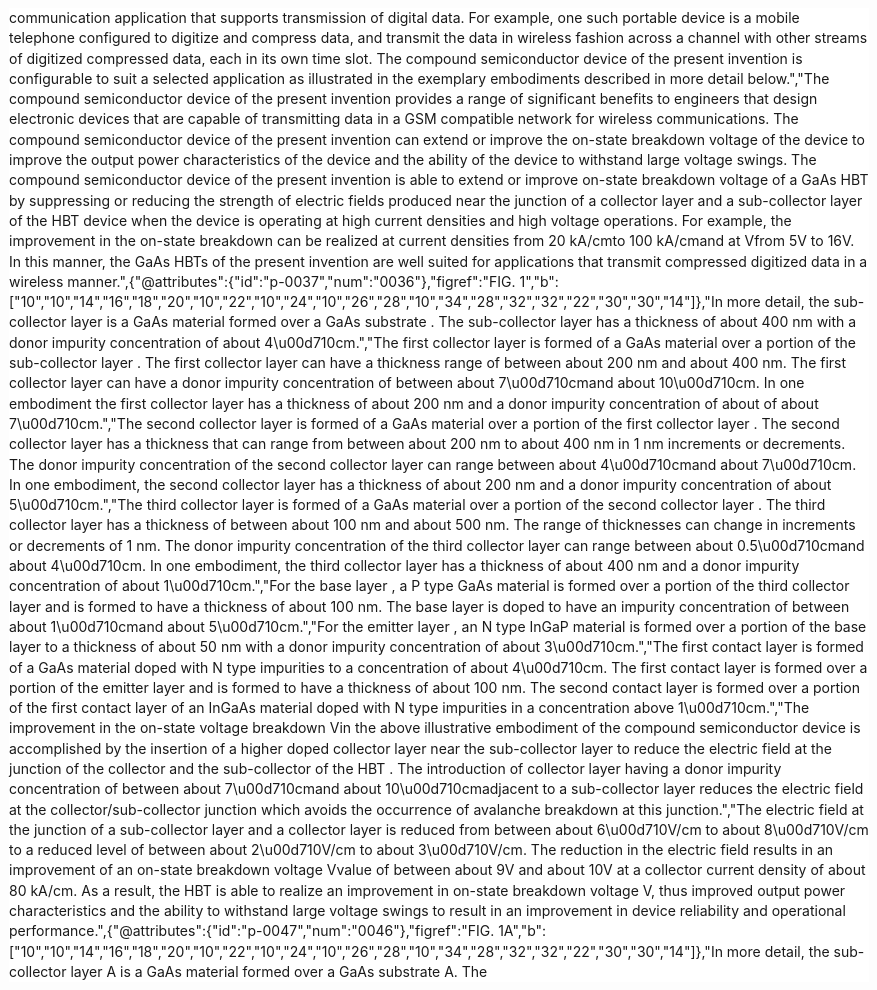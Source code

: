 communication application that supports transmission of digital data. For example, one such portable device is a mobile telephone configured to digitize and compress data, and transmit the data in wireless fashion across a channel with other streams of digitized compressed data, each in its own time slot. The compound semiconductor device of the present invention is configurable to suit a selected application as illustrated in the exemplary embodiments described in more detail below.","The compound semiconductor device of the present invention provides a range of significant benefits to engineers that design electronic devices that are capable of transmitting data in a GSM compatible network for wireless communications. The compound semiconductor device of the present invention can extend or improve the on-state breakdown voltage of the device to improve the output power characteristics of the device and the ability of the device to withstand large voltage swings. The compound semiconductor device of the present invention is able to extend or improve on-state breakdown voltage of a GaAs HBT by suppressing or reducing the strength of electric fields produced near the junction of a collector layer and a sub-collector layer of the HBT device when the device is operating at high current densities and high voltage operations. For example, the improvement in the on-state breakdown can be realized at current densities from 20 kA\/cmto 100 kA\/cmand at Vfrom 5V to 16V. In this manner, the GaAs HBTs of the present invention are well suited for applications that transmit compressed digitized data in a wireless manner.",{"@attributes":{"id":"p-0037","num":"0036"},"figref":"FIG. 1","b":["10","10","14","16","18","20","10","22","10","24","10","26","28","10","34","28","32","32","22","30","30","14"]},"In more detail, the sub-collector layer  is a GaAs material formed over a GaAs substrate . The sub-collector layer  has a thickness of about 400 nm with a donor impurity concentration of about 4\u00d710cm.","The first collector layer  is formed of a GaAs material over a portion of the sub-collector layer . The first collector layer  can have a thickness range of between about 200 nm and about 400 nm. The first collector layer  can have a donor impurity concentration of between about 7\u00d710cmand about 10\u00d710cm. In one embodiment the first collector layer  has a thickness of about 200 nm and a donor impurity concentration of about of about 7\u00d710cm.","The second collector layer  is formed of a GaAs material over a portion of the first collector layer . The second collector layer  has a thickness that can range from between about 200 nm to about 400 nm in 1 nm increments or decrements. The donor impurity concentration of the second collector layer  can range between about 4\u00d710cmand about 7\u00d710cm. In one embodiment, the second collector layer  has a thickness of about 200 nm and a donor impurity concentration of about 5\u00d710cm.","The third collector layer  is formed of a GaAs material over a portion of the second collector layer . The third collector layer  has a thickness of between about 100 nm and about 500 nm. The range of thicknesses can change in increments or decrements of 1 nm. The donor impurity concentration of the third collector layer  can range between about 0.5\u00d710cmand about 4\u00d710cm. In one embodiment, the third collector layer  has a thickness of about 400 nm and a donor impurity concentration of about 1\u00d710cm.","For the base layer , a P type GaAs material is formed over a portion of the third collector layer  and is formed to have a thickness of about 100 nm. The base layer  is doped to have an impurity concentration of between about 1\u00d710cmand about 5\u00d710cm.","For the emitter layer , an N type InGaP material is formed over a portion of the base layer  to a thickness of about 50 nm with a donor impurity concentration of about 3\u00d710cm.","The first contact layer  is formed of a GaAs material doped with N type impurities to a concentration of about 4\u00d710cm. The first contact layer  is formed over a portion of the emitter layer  and is formed to have a thickness of about 100 nm. The second contact layer  is formed over a portion of the first contact layer  of an InGaAs material doped with N type impurities in a concentration above 1\u00d710cm.","The improvement in the on-state voltage breakdown Vin the above illustrative embodiment of the compound semiconductor device is accomplished by the insertion of a higher doped collector layer near the sub-collector layer to reduce the electric field at the junction of the collector and the sub-collector of the HBT . The introduction of collector layer having a donor impurity concentration of between about 7\u00d710cmand about 10\u00d710cmadjacent to a sub-collector layer reduces the electric field at the collector\/sub-collector junction which avoids the occurrence of avalanche breakdown at this junction.","The electric field at the junction of a sub-collector layer and a collector layer is reduced from between about 6\u00d710V\/cm to about 8\u00d710V\/cm to a reduced level of between about 2\u00d710V\/cm to about 3\u00d710V\/cm. The reduction in the electric field results in an improvement of an on-state breakdown voltage Vvalue of between about 9V and about 10V at a collector current density of about 80 kA\/cm. As a result, the HBT  is able to realize an improvement in on-state breakdown voltage V, thus improved output power characteristics and the ability to withstand large voltage swings to result in an improvement in device reliability and operational performance.",{"@attributes":{"id":"p-0047","num":"0046"},"figref":"FIG. 1A","b":["10","10","14","16","18","20","10","22","10","24","10","26","28","10","34","28","32","32","22","30","30","14"]},"In more detail, the sub-collector layer A is a GaAs material formed over a GaAs substrate A. The